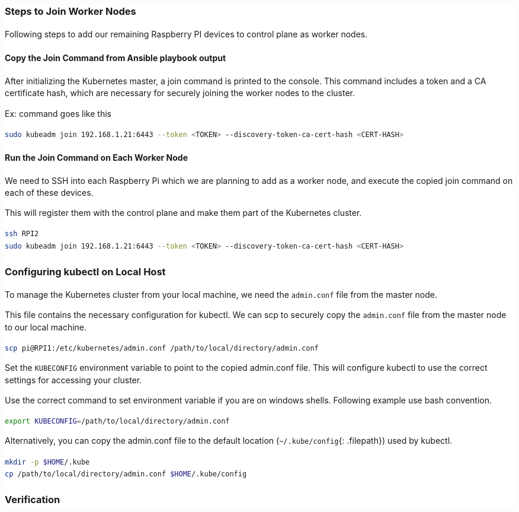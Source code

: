 ### Steps to Join Worker Nodes

Following steps to add our remaining Raspberry PI devices to control plane as worker nodes.

#### Copy the Join Command from Ansible playbook output

After initializing the Kubernetes master, a join command is printed to the console. This command includes a token and a CA certificate hash, which are necessary for securely joining the worker nodes to the cluster.

Ex: command goes like this

```bash
sudo kubeadm join 192.168.1.21:6443 --token <TOKEN> --discovery-token-ca-cert-hash <CERT-HASH>
```

#### Run the Join Command on Each Worker Node

We need to SSH into each Raspberry Pi which we are planning to add as a worker node, and execute the copied join command on each of these devices.

This will register them with the control plane and make them part of the Kubernetes cluster.

```bash
ssh RPI2
sudo kubeadm join 192.168.1.21:6443 --token <TOKEN> --discovery-token-ca-cert-hash <CERT-HASH>
```

### Configuring kubectl on Local Host

To manage the Kubernetes cluster from your local machine, we need the `admin.conf` file from the master node.

This file contains the necessary configuration for kubectl. We can scp to securely copy the `admin.conf` file from the master node to our local machine.

```bash
scp pi@RPI1:/etc/kubernetes/admin.conf /path/to/local/directory/admin.conf
```

Set the `KUBECONFIG` environment variable to point to the copied admin.conf file. This will configure kubectl to use the correct settings for accessing your cluster.

Use the correct command to set environment variable if you are on windows shells. Following example use bash convention.

```bash
export KUBECONFIG=/path/to/local/directory/admin.conf
```

Alternatively, you can copy the admin.conf file to the default location (`~/.kube/config`{: .filepath}) used by kubectl.

```bash
mkdir -p $HOME/.kube
cp /path/to/local/directory/admin.conf $HOME/.kube/config
```

### Verification
